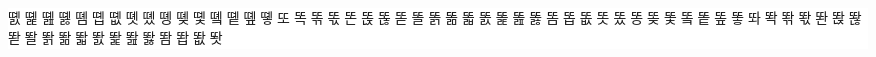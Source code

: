 똀
똁
똂
똃
똄
똅
똆
똇
똈
똉
똊
똋
똌
똍
똎
똏
또
똑
똒
똓
똔
똕
똖
똗
똘
똙
똚
똛
똜
똝
똞
똟
똠
똡
똢
똣
똤
똥
똦
똧
똨
똩
똪
똫
똬
똭
똮
똯
똰
똱
똲
똳
똴
똵
똶
똷
똸
똹
똺
똻
똼
똽
똾
똿